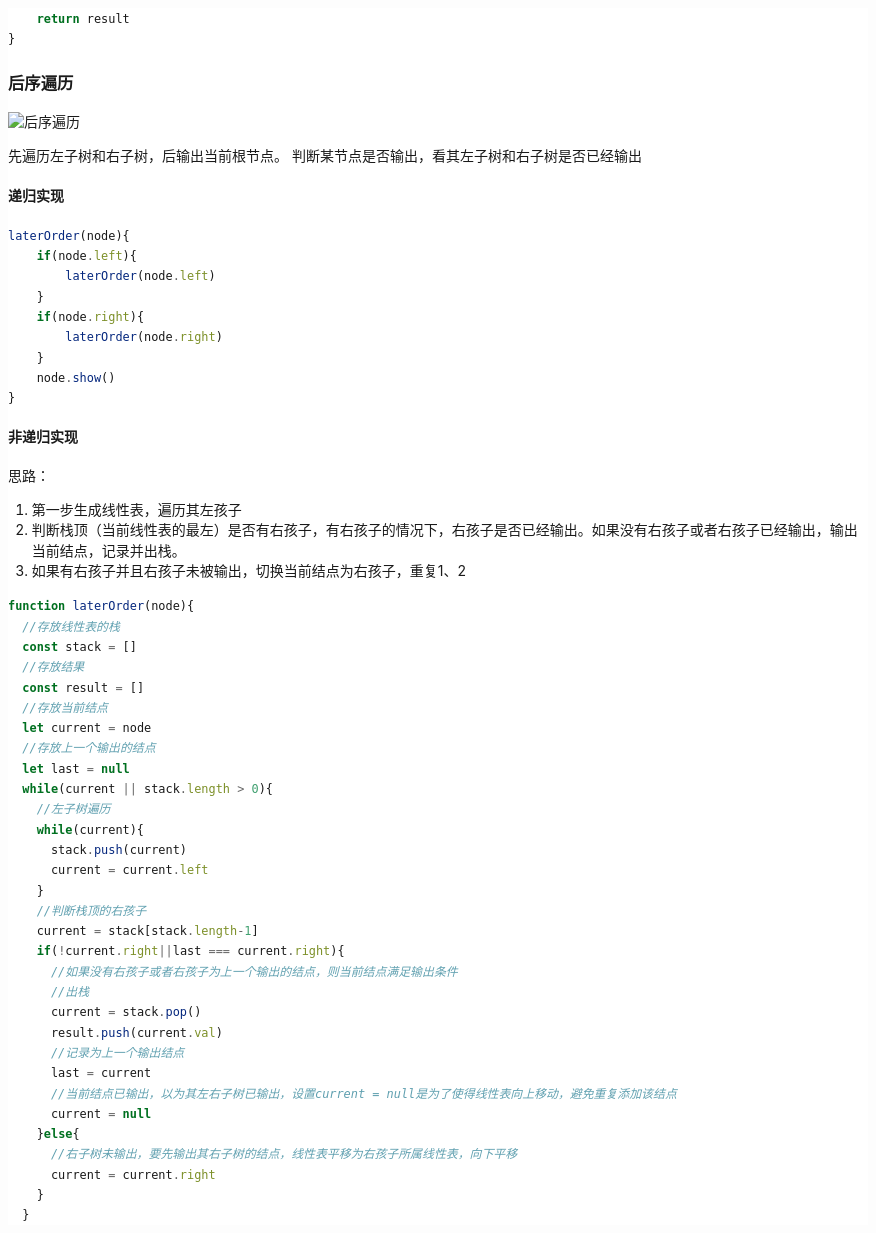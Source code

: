 ```javascript
    return result
}

```


### 后序遍历
![后序遍历][3]

先遍历左子树和右子树，后输出当前根节点。
判断某节点是否输出，看其左子树和右子树是否已经输出

#### 递归实现
```javascript
laterOrder(node){
    if(node.left){
        laterOrder(node.left)
    }
    if(node.right){
        laterOrder(node.right)
    }
    node.show()
}

```

#### 非递归实现
思路：
1. 第一步生成线性表，遍历其左孩子
2. 判断栈顶（当前线性表的最左）是否有右孩子，有右孩子的情况下，右孩子是否已经输出。如果没有右孩子或者右孩子已经输出，输出当前结点，记录并出栈。
3. 如果有右孩子并且右孩子未被输出，切换当前结点为右孩子，重复1、2

```javascript
function laterOrder(node){
  //存放线性表的栈
  const stack = []
  //存放结果
  const result = []
  //存放当前结点
  let current = node 
  //存放上一个输出的结点
  let last = null
  while(current || stack.length > 0){
    //左子树遍历
    while(current){
      stack.push(current)
      current = current.left
    }
    //判断栈顶的右孩子
    current = stack[stack.length-1]
    if(!current.right||last === current.right){
      //如果没有右孩子或者右孩子为上一个输出的结点，则当前结点满足输出条件
      //出栈
      current = stack.pop()
      result.push(current.val)
      //记录为上一个输出结点
      last = current 
      //当前结点已输出，以为其左右子树已输出，设置current = null是为了使得线性表向上移动，避免重复添加该结点
      current = null
    }else{
      //右子树未输出，要先输出其右子树的结点，线性表平移为右孩子所属线性表，向下平移
      current = current.right
    }
  }
```

  [1]: https://tva1.sinaimg.cn/large/0082zybpgy1gbtsrql7tzj30c10d7t9p.jpg
  [2]: https://tva1.sinaimg.cn/large/0082zybpgy1gbtst06tugj30c10d5js9.jpg
  [3]: https://tva1.sinaimg.cn/large/0082zybpgy1gbtsvmhdcmj30bp0but9l.jpg